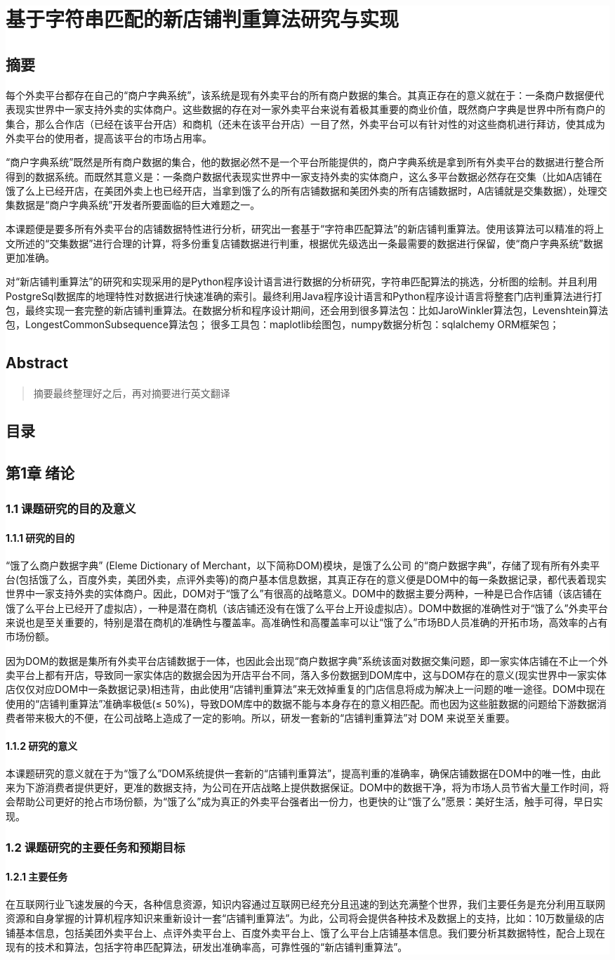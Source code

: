 # 基于字符串匹配的新店铺判重算法研究与实现

## 摘要

每个外卖平台都存在自己的“商户字典系统”，该系统是现有外卖平台的所有商户数据的集合。其真正存在的意义就在于：一条商户数据便代表现实世界中一家支持外卖的实体商户。这些数据的存在对一家外卖平台来说有着极其重要的商业价值，既然商户字典是世界中所有商户的集合，那么合作店（已经在该平台开店）和商机（还未在该平台开店）一目了然，外卖平台可以有针对性的对这些商机进行拜访，使其成为外卖平台的使用者，提高该平台的市场占用率。

“商户字典系统”既然是所有商户数据的集合，他的数据必然不是一个平台所能提供的，商户字典系统是拿到所有外卖平台的数据进行整合所得到的数据系统。而既然其意义是：一条商户数据代表现实世界中一家支持外卖的实体商户，这么多平台数据必然存在交集（比如A店铺在饿了么上已经开店，在美团外卖上也已经开店，当拿到饿了么的所有店铺数据和美团外卖的所有店铺数据时，A店铺就是交集数据），处理交集数据是“商户字典系统”开发者所要面临的巨大难题之一。

本课题便是要多所有外卖平台的店铺数据特性进行分析，研究出一套基于“字符串匹配算法”的新店铺判重算法。使用该算法可以精准的将上文所述的“交集数据”进行合理的计算，将多份重复店铺数据进行判重，根据优先级选出一条最需要的数据进行保留，使“商户字典系统”数据更加准确。

对“新店铺判重算法”的研究和实现采用的是Python程序设计语言进行数据的分析研究，字符串匹配算法的挑选，分析图的绘制。并且利用PostgreSql数据库的地理特性对数据进行快速准确的索引。最终利用Java程序设计语言和Python程序设计语言将整套门店判重算法进行打包，最终实现一套完整的新店铺判重算法。在数据分析和程序设计期间，还会用到很多算法包：比如JaroWinkler算法包，Levenshtein算法包，LongestCommonSubsequence算法包； 很多工具包：maplotlib绘图包，numpy数据分析包：sqlalchemy ORM框架包；

## Abstract

> 摘要最终整理好之后，再对摘要进行英文翻译

## 目录

## 第1章 绪论

### 1.1 课题研究的目的及意义

#### 1.1.1 研究的目的

“饿了么商户数据字典” (Eleme Dictionary of Merchant，以下简称DOM)模块，是饿了么公司
的“商户数据字典”，存储了现有所有外卖平台(包括饿了么，百度外卖，美团外卖，点评外卖等)的商户基本信息数据，其真正存在的意义便是DOM中的每一条数据记录，都代表着现实世界中一家支持外卖的实体商户。因此，DOM对于“饿了么”有很高的战略意义。DOM中的数据主要分两种，一种是已合作店铺（该店铺在饿了么平台上已经开了虚拟店），一种是潜在商机（该店铺还没有在饿了么平台上开设虚拟店）。DOM中数据的准确性对于“饿了么”外卖平台来说也是至关重要的，特别是潜在商机的准确性与覆盖率。高准确性和高覆盖率可以让“饿了么”市场BD人员准确的开拓市场，高效率的占有市场份额。

因为DOM的数据是集所有外卖平台店铺数据于一体，也因此会出现“商户数据字典”系统该面对数据交集问题，即一家实体店铺在不止一个外卖平台上都有开店，导致同一家实体店的数据会因为开店平台不同，落入多份数据到DOM库中，这与DOM存在的意义(现实世界中一家实体店仅仅对应DOM中一条数据记录)相违背，由此使用“店铺判重算法”来无效掉重复的门店信息将成为解决上一问题的唯一途径。DOM中现在使用的“店铺判重算法”准确率极低(≤ 50%)，导致DOM库中的数据不能与本身存在的意义相匹配。而也因为这些脏数据的问题给下游数据消费者带来极大的不便，在公司战略上造成了一定的影响。所以，研发一套新的“店铺判重算法”对 DOM 来说至关重要。

#### 1.1.2 研究的意义

本课题研究的意义就在于为“饿了么”DOM系统提供一套新的“店铺判重算法”，提高判重的准确率，确保店铺数据在DOM中的唯一性，由此来为下游消费者提供更好，更准的数据支持，为公司在开店战略上提供数据保证。DOM中的数据干净，将为市场人员节省大量工作时间，将会帮助公司更好的抢占市场份额，为“饿了么”成为真正的外卖平台强者出一份力，也更快的让“饿了么”愿景：美好生活，触手可得，早日实现。

### 1.2 课题研究的主要任务和预期目标

#### 1.2.1 主要任务

在互联网行业飞速发展的今天，各种信息资源，知识内容通过互联网已经充分且迅速的到达充满整个世界，我们主要任务是充分利用互联网资源和自身掌握的计算机程序知识来重新设计一套“店铺判重算法”。为此，公司将会提供各种技术及数据上的支持，比如：10万数量级的店铺基本信息，包括美团外卖平台上、点评外卖平台上、百度外卖平台上、饿了么平台上店铺基本信息。我们要分析其数据特性，配合上现在现有的技术和算法，包括字符串匹配算法，研发出准确率高，可靠性强的“新店铺判重算法”。
